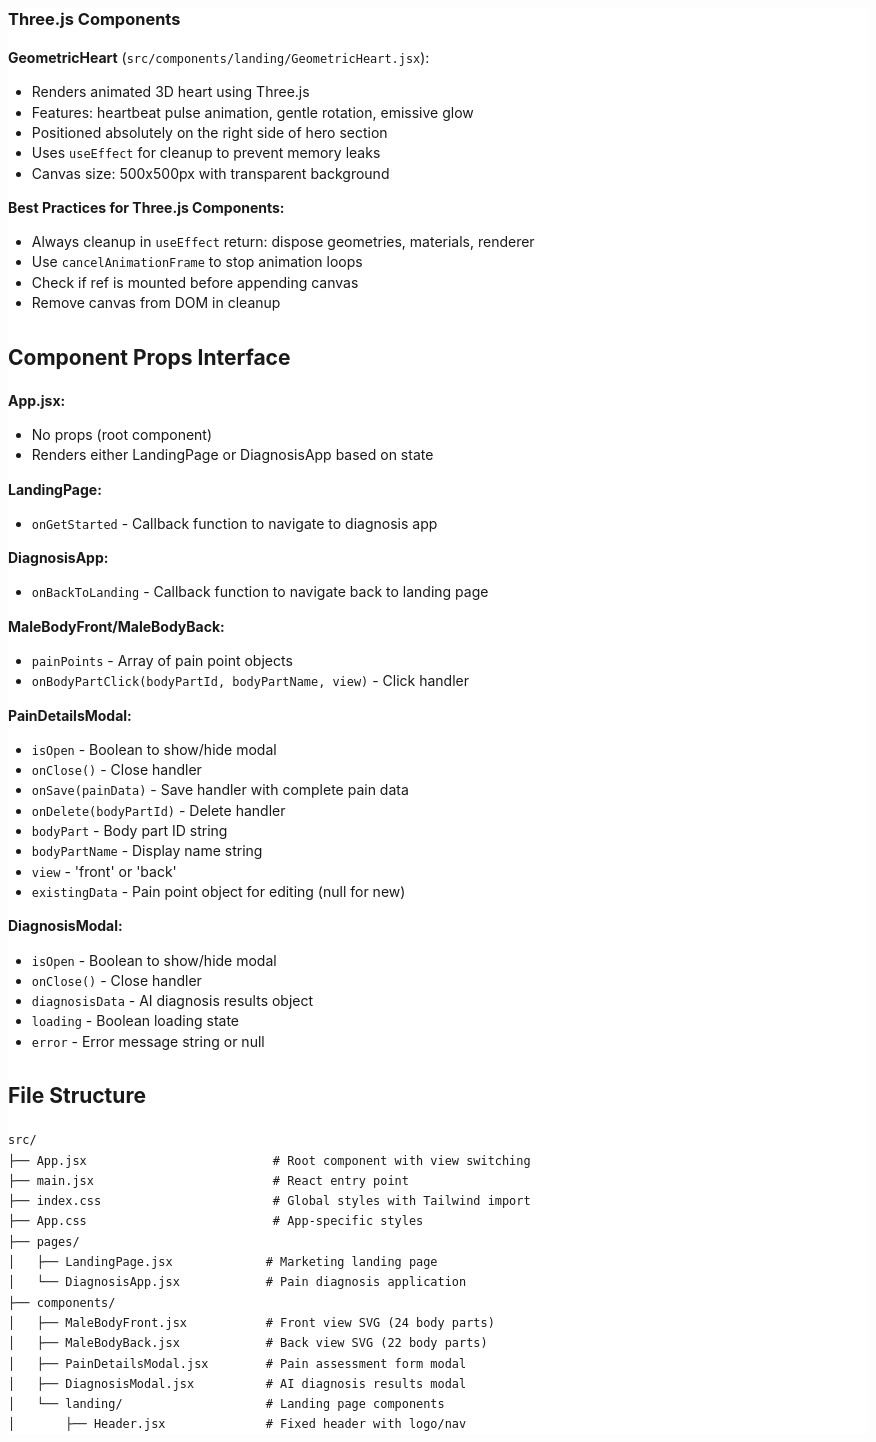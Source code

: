 ### Three.js Components

**GeometricHeart** (`src/components/landing/GeometricHeart.jsx`):
- Renders animated 3D heart using Three.js
- Features: heartbeat pulse animation, gentle rotation, emissive glow
- Positioned absolutely on the right side of hero section
- Uses `useEffect` for cleanup to prevent memory leaks
- Canvas size: 500x500px with transparent background

**Best Practices for Three.js Components:**
- Always cleanup in `useEffect` return: dispose geometries, materials, renderer
- Use `cancelAnimationFrame` to stop animation loops
- Check if ref is mounted before appending canvas
- Remove canvas from DOM in cleanup

## Component Props Interface

**App.jsx:**
- No props (root component)
- Renders either LandingPage or DiagnosisApp based on state

**LandingPage:**
- `onGetStarted` - Callback function to navigate to diagnosis app

**DiagnosisApp:**
- `onBackToLanding` - Callback function to navigate back to landing page

**MaleBodyFront/MaleBodyBack:**
- `painPoints` - Array of pain point objects
- `onBodyPartClick(bodyPartId, bodyPartName, view)` - Click handler

**PainDetailsModal:**
- `isOpen` - Boolean to show/hide modal
- `onClose()` - Close handler
- `onSave(painData)` - Save handler with complete pain data
- `onDelete(bodyPartId)` - Delete handler
- `bodyPart` - Body part ID string
- `bodyPartName` - Display name string
- `view` - 'front' or 'back'
- `existingData` - Pain point object for editing (null for new)

**DiagnosisModal:**
- `isOpen` - Boolean to show/hide modal
- `onClose()` - Close handler
- `diagnosisData` - AI diagnosis results object
- `loading` - Boolean loading state
- `error` - Error message string or null

## File Structure

```
src/
├── App.jsx                          # Root component with view switching
├── main.jsx                         # React entry point
├── index.css                        # Global styles with Tailwind import
├── App.css                          # App-specific styles
├── pages/
│   ├── LandingPage.jsx             # Marketing landing page
│   └── DiagnosisApp.jsx            # Pain diagnosis application
├── components/
│   ├── MaleBodyFront.jsx           # Front view SVG (24 body parts)
│   ├── MaleBodyBack.jsx            # Back view SVG (22 body parts)
│   ├── PainDetailsModal.jsx        # Pain assessment form modal
│   ├── DiagnosisModal.jsx          # AI diagnosis results modal
│   └── landing/                    # Landing page components
│       ├── Header.jsx              # Fixed header with logo/nav
```
